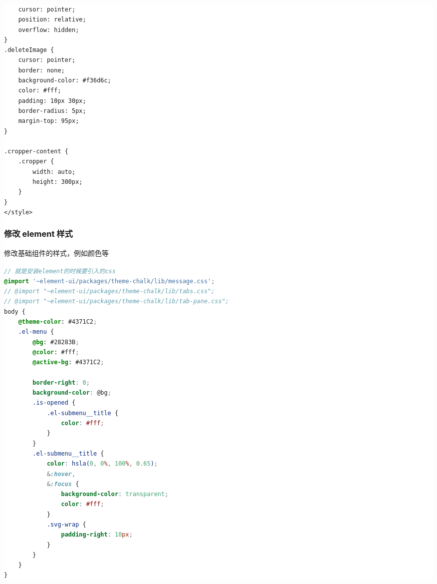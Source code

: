 ```vue
	cursor: pointer;
	position: relative;
	overflow: hidden;
}
.deleteImage {
	cursor: pointer;
	border: none;
	background-color: #f36d6c;
	color: #fff;
	padding: 10px 30px;
	border-radius: 5px;
	margin-top: 95px;
}

.cropper-content {
	.cropper {
		width: auto;
		height: 300px;
	}
}
</style>
```

### 修改 element 样式

修改基础组件的样式，例如颜色等

```scss
// 就是安装element的时候要引入的css
@import '~element-ui/packages/theme-chalk/lib/message.css';
// @import "~element-ui/packages/theme-chalk/lib/tabs.css";
// @import "~element-ui/packages/theme-chalk/lib/tab-pane.css";
body {
	@theme-color: #4371C2;
	.el-menu {
		@bg: #28283B;
		@color: #fff;
		@active-bg: #4371C2;

		border-right: 0;
		background-color: @bg;
		.is-opened {
			.el-submenu__title {
				color: #fff;
			}
		}
		.el-submenu__title {
			color: hsla(0, 0%, 100%, 0.65);
			&:hover,
			&:focus {
				background-color: transparent;
				color: #fff;
			}
			.svg-wrap {
				padding-right: 10px;
			}
		}
	}
}
```

